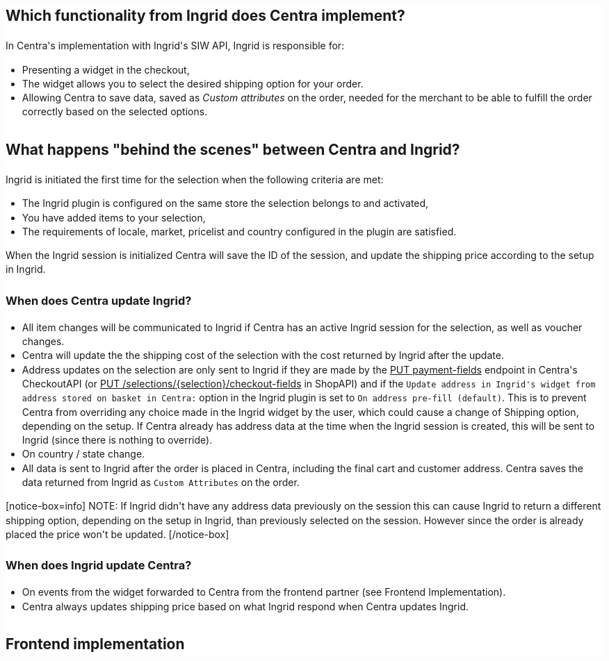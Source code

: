 ## Which functionality from Ingrid does Centra implement?

In Centra's implementation with Ingrid's SIW API, Ingrid is responsible for:

- Presenting a widget in the checkout,
- The widget allows you to select the desired shipping option for your order.
- Allowing Centra to save data, saved as _Custom attributes_ on the order, needed for the merchant to be able to fulfill the order correctly based on the selected options.

## What happens "behind the scenes" between Centra and Ingrid?

Ingrid is initiated the first time for the selection when the following criteria are met:

- The Ingrid plugin is configured on the same store the selection belongs to and activated,
- You have added items to your selection,
- The requirements of locale, market, pricelist and country configured in the plugin are satisfied.

When the Ingrid session is initialized Centra will save the ID of the session, and update the shipping price according to the setup in Ingrid.

### When does Centra update Ingrid?

- All item changes will be communicated to Ingrid if Centra has an active Ingrid session for the selection, as well as voucher changes.
- Centra will update the the shipping cost of the selection with the cost returned by Ingrid after the update.
- Address updates on the selection are only sent to Ingrid if they are made by the [PUT payment-fields](https://docs.centra.com/swagger-ui/?api=CheckoutAPI#/4.%20selection%20handling%2C%20checkout%20flow/put_payment_fields) endpoint in Centra's CheckoutAPI (or [PUT /selections/{selection}/checkout-fields](https://docs.centra.com/swagger-ui/?api=ShopAPI#/default/put_selections__selection__checkout_fields) in ShopAPI) and if the `Update address in Ingrid's widget from address stored on basket in Centra:` option in the Ingrid plugin is set to `On address pre-fill (default)`. This is to prevent Centra from overriding any choice made in the Ingrid widget by the user, which could cause a change of Shipping option, depending on the setup. If Centra already has address data at the time when the Ingrid session is created, this will be sent to Ingrid (since there is nothing to override).
- On country / state change.
- All data is sent to Ingrid after the order is placed in Centra, including the final cart and customer address. Centra saves the data returned from Ingrid as `Custom Attributes` on the order.

[notice-box=info]
NOTE: If Ingrid didn't have any address data previously on the session this can cause Ingrid to return a different shipping option, depending on the setup in Ingrid, than previously selected on the session. However since the order is already placed the price won't be updated.
[/notice-box]

### When does Ingrid update Centra?

- On events from the widget forwarded to Centra from the frontend partner (see Frontend Implementation).
- Centra always updates shipping price based on what Ingrid respond when Centra updates Ingrid.

## Frontend implementation
